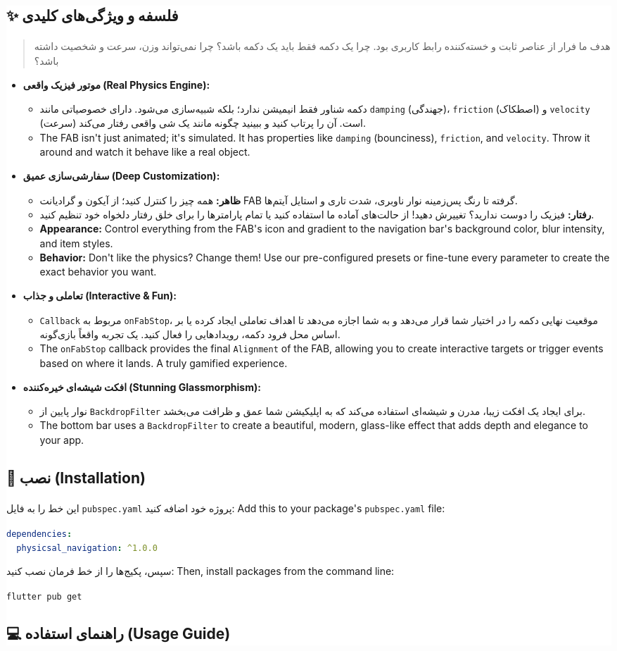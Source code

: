 ## ✨ فلسفه و ویژگی‌های کلیدی

> هدف ما فرار از عناصر ثابت و خسته‌کننده رابط کاربری بود. چرا یک دکمه فقط باید یک دکمه باشد؟ چرا نمی‌تواند وزن، سرعت و شخصیت داشته باشد؟

* **موتور فیزیک واقعی (Real Physics Engine):**
    * دکمه شناور فقط انیمیشن ندارد؛ بلکه شبیه‌سازی می‌شود. دارای خصوصیاتی مانند `damping` (جهندگی)، `friction` (اصطکاک) و `velocity` (سرعت) است. آن را پرتاب کنید و ببینید چگونه مانند یک شی واقعی رفتار می‌کند.
    * The FAB isn't just animated; it's simulated. It has properties like `damping` (bounciness), `friction`, and `velocity`. Throw it around and watch it behave like a real object.

* **سفارشی‌سازی عمیق (Deep Customization):**
    * **ظاهر:** همه چیز را کنترل کنید؛ از آیکون و گرادیانت FAB گرفته تا رنگ پس‌زمینه نوار ناوبری، شدت تاری و استایل آیتم‌ها.
    * **رفتار:** فیزیک را دوست ندارید؟ تغییرش دهید! از حالت‌های آماده ما استفاده کنید یا تمام پارامترها را برای خلق رفتار دلخواه خود تنظیم کنید.
    * **Appearance:** Control everything from the FAB's icon and gradient to the navigation bar's background color, blur intensity, and item styles.
    * **Behavior:** Don't like the physics? Change them! Use our pre-configured presets or fine-tune every parameter to create the exact behavior you want.

* **تعاملی و جذاب (Interactive & Fun):**
    * `Callback` مربوط به `onFabStop`، موقعیت نهایی دکمه را در اختیار شما قرار می‌دهد و به شما اجازه می‌دهد تا اهداف تعاملی ایجاد کرده یا بر اساس محل فرود دکمه، رویدادهایی را فعال کنید. یک تجربه واقعاً بازی‌گونه.
    * The `onFabStop` callback provides the final `Alignment` of the FAB, allowing you to create interactive targets or trigger events based on where it lands. A truly gamified experience.

* **افکت شیشه‌ای خیره‌کننده (Stunning Glassmorphism):**
    * نوار پایین از `BackdropFilter` برای ایجاد یک افکت زیبا، مدرن و شیشه‌ای استفاده می‌کند که به اپلیکیشن شما عمق و ظرافت می‌بخشد.
    * The bottom bar uses a `BackdropFilter` to create a beautiful, modern, glass-like effect that adds depth and elegance to your app.

## 🚀 نصب (Installation)

این خط را به فایل `pubspec.yaml` پروژه خود اضافه کنید:
Add this to your package's `pubspec.yaml` file:

```yaml
dependencies:
  physicsal_navigation: ^1.0.0
```

سپس، پکیج‌ها را از خط فرمان نصب کنید:
Then, install packages from the command line:

```shell
flutter pub get
```

## 💻 راهنمای استفاده (Usage Guide)
